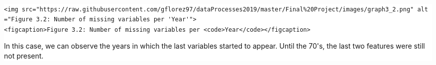 	<img src="https://raw.githubusercontent.com/gflorez97/dataProcesses2019/master/Final%20Project/images/graph3_2.png" alt="Figure 3.2: Number of missing variables per 'Year'">
	<figcaption>Figure 3.2: Number of missing variables per <code>Year</code></figcaption>
</figure>

In this case, we can observe the years in which the last variables started to appear.
Until the 70's, the last two features were still not present.

<figure>